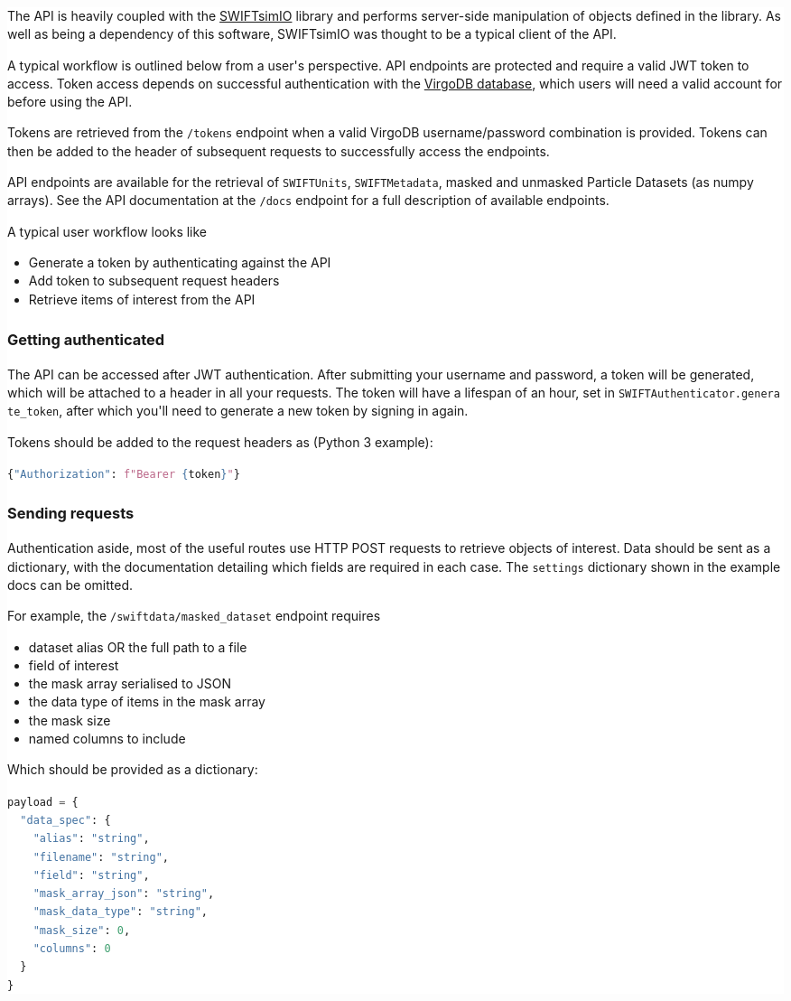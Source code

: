 The API is heavily coupled with the [SWIFTsimIO](https://github.com/SWIFTSIM/swiftsimio) library and performs server-side manipulation of objects defined in the library. As well as being a dependency of this software, SWIFTsimIO was thought to be a typical client of the API.

A typical workflow is outlined below from a user's perspective. API endpoints are protected and require a valid JWT token to access. Token access depends on successful authentication with the [VirgoDB database](https://virgodb.dur.ac.uk/), which users will need a valid account for before using the API.

Tokens are retrieved from the `/tokens` endpoint when a valid VirgoDB username/password combination is provided. Tokens can then be added to the header of subsequent requests to successfully access the endpoints.

API endpoints are available for the retrieval of `SWIFTUnits`, `SWIFTMetadata`, masked and unmasked Particle Datasets (as numpy arrays). See the API documentation at the `/docs` endpoint for a full description of available endpoints.

A typical user workflow looks like

- Generate a token by authenticating against the API
- Add token to subsequent request headers
- Retrieve items of interest from the API

### Getting authenticated

The API can be accessed after JWT authentication. After submitting your username and password, a token will be generated, which will be attached to a header in all your requests. The token will have a lifespan of an hour, set in `SWIFTAuthenticator.generate_token`, after which you'll need to generate a new token by signing in again.

Tokens should be added to the request headers as (Python 3 example):

```python
{"Authorization": f"Bearer {token}"}
```

### Sending requests

Authentication aside, most of the useful routes use HTTP POST requests to retrieve objects of interest. Data should be sent as a dictionary, with the documentation detailing which fields are required in each case. The `settings` dictionary shown in the example docs can be omitted.

For example, the `/swiftdata/masked_dataset` endpoint requires

- dataset alias OR the full path to a file
- field of interest
- the mask array serialised to JSON
- the data type of items in the mask array
- the mask size
- named columns to include

Which should be provided as a dictionary:

```python
payload = {
  "data_spec": {
    "alias": "string",
    "filename": "string",
    "field": "string",
    "mask_array_json": "string",
    "mask_data_type": "string",
    "mask_size": 0,
    "columns": 0
  }
}
```
